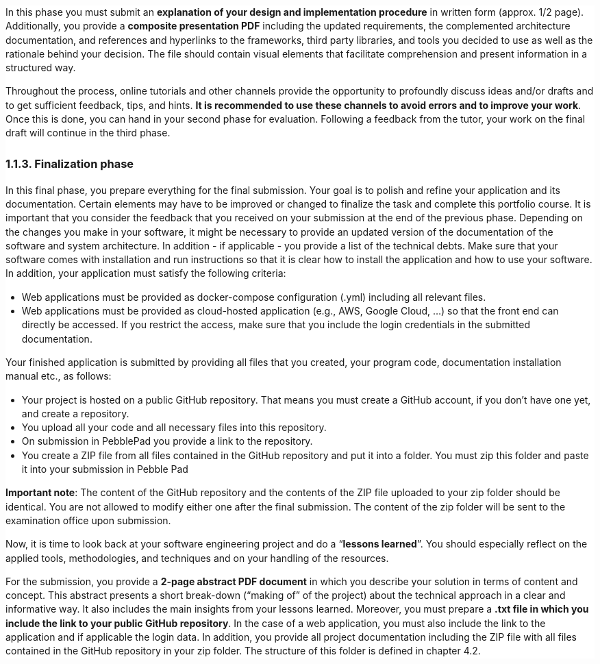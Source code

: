 In this phase you must submit an **explanation of your design and implementation procedure** in written form (approx. 1/2 page). Additionally, you provide a **composite presentation PDF** including the updated requirements, the complemented architecture documentation, and references and hyperlinks to the frameworks, third party libraries, and tools you decided to use as well as the rationale behind your decision. The file should contain visual elements that facilitate comprehension and present information in a structured way.

Throughout the process, online tutorials and other channels provide the opportunity to profoundly discuss ideas and/or drafts and to get sufficient feedback, tips, and hints. **It is recommended to use these channels to avoid errors and to improve your work**. Once this is done, you can hand in your second phase for evaluation. Following a feedback from the tutor, your work on the final draft will continue in the third phase.

### 1.1.3. Finalization phase

In this final phase, you prepare everything for the final submission. Your goal is to polish and refine your application and its documentation. Certain elements may have to be improved or changed to finalize the task and complete this portfolio course. It is important that you consider the feedback that you received on your submission at the end of the previous phase. Depending on the changes you make in your software, it might be necessary to provide an updated version of the documentation of the software and system architecture. In addition - if applicable - you provide a list of the technical debts. Make sure that your software comes with installation and run instructions so that it is clear how to install the application and how to use your software. In addition, your application must satisfy the following criteria:

- Web applications must be provided as docker-compose configuration (.yml) including all relevant files.
- Web applications must be provided as cloud-hosted application (e.g., AWS, Google Cloud, …) so that the front end can directly be accessed. If you restrict the access, make sure that you include the login credentials in the submitted documentation.

Your finished application is submitted by providing all files that you created, your program code, documentation installation manual etc., as follows:

- Your project is hosted on a public GitHub repository. That means you must create a GitHub account, if you don’t have one yet, and create a repository.
- You upload all your code and all necessary files into this repository.
- On submission in PebblePad you provide a link to the repository.
- You create a ZIP file from all files contained in the GitHub repository and put it into a folder. You must zip this folder and paste it into your submission in Pebble Pad

**Important note**: The content of the GitHub repository and the contents of the ZIP file uploaded to your zip folder
should be identical. You are not allowed to modify either one after the final submission. The content of the zip
folder will be sent to the examination office upon submission.

Now, it is time to look back at your software engineering project and do a “**lessons learned**”. You should especially reflect on the applied tools, methodologies, and techniques and on your handling of the resources.

For the submission, you provide a **2-page abstract PDF document** in which you describe your solution in terms of content and concept. This abstract presents a short break-down (“making of” of the project) about the technical approach in a clear and informative way. It also includes the main insights from your lessons learned. Moreover, you must prepare a **.txt file in which you include the link to your public GitHub repository**. In the case of a web application, you must also include the link to the application and if applicable the login data. In addition, you provide all project documentation including the ZIP file with all files contained in the GitHub repository in your zip folder. The structure of this folder is defined in chapter 4.2.
